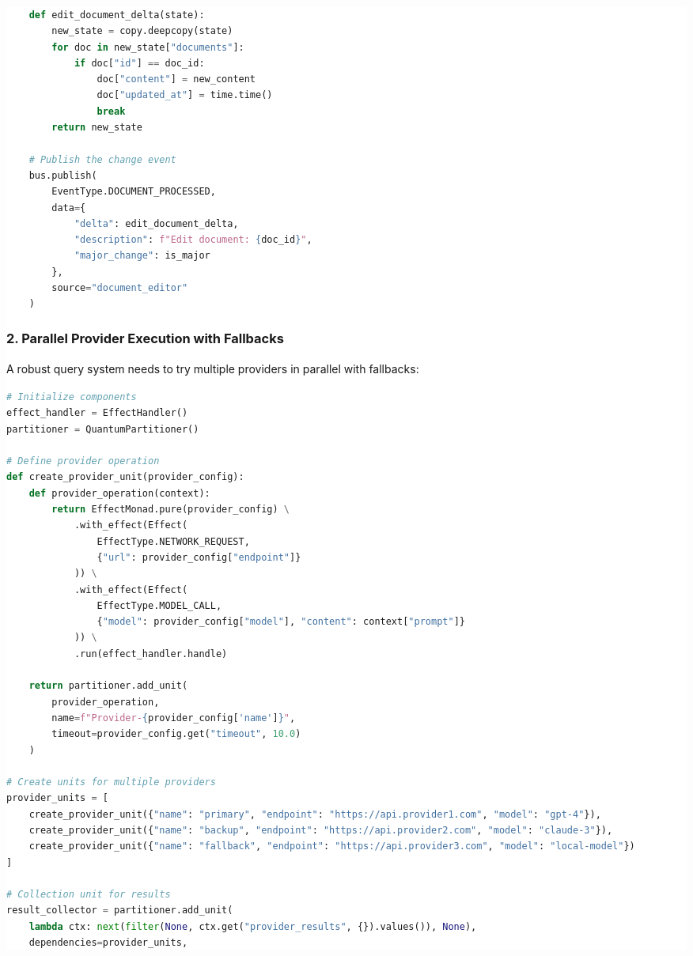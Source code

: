 ```python
    def edit_document_delta(state):
        new_state = copy.deepcopy(state)
        for doc in new_state["documents"]:
            if doc["id"] == doc_id:
                doc["content"] = new_content
                doc["updated_at"] = time.time()
                break
        return new_state
    
    # Publish the change event
    bus.publish(
        EventType.DOCUMENT_PROCESSED,
        data={
            "delta": edit_document_delta,
            "description": f"Edit document: {doc_id}",
            "major_change": is_major
        },
        source="document_editor"
    )
```

### 2. Parallel Provider Execution with Fallbacks

A robust query system needs to try multiple providers in parallel with fallbacks:

```python
# Initialize components
effect_handler = EffectHandler()
partitioner = QuantumPartitioner()

# Define provider operation
def create_provider_unit(provider_config):
    def provider_operation(context):
        return EffectMonad.pure(provider_config) \
            .with_effect(Effect(
                EffectType.NETWORK_REQUEST, 
                {"url": provider_config["endpoint"]}
            )) \
            .with_effect(Effect(
                EffectType.MODEL_CALL, 
                {"model": provider_config["model"], "content": context["prompt"]}
            )) \
            .run(effect_handler.handle)
    
    return partitioner.add_unit(
        provider_operation,
        name=f"Provider-{provider_config['name']}",
        timeout=provider_config.get("timeout", 10.0)
    )

# Create units for multiple providers
provider_units = [
    create_provider_unit({"name": "primary", "endpoint": "https://api.provider1.com", "model": "gpt-4"}),
    create_provider_unit({"name": "backup", "endpoint": "https://api.provider2.com", "model": "claude-3"}),
    create_provider_unit({"name": "fallback", "endpoint": "https://api.provider3.com", "model": "local-model"})
]

# Collection unit for results
result_collector = partitioner.add_unit(
    lambda ctx: next(filter(None, ctx.get("provider_results", {}).values()), None),
    dependencies=provider_units, 
```